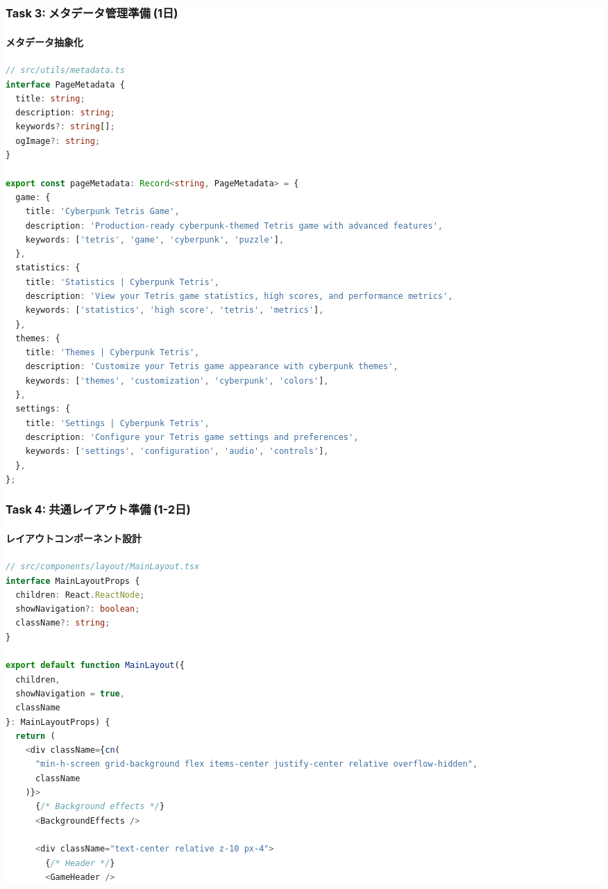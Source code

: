 ### Task 3: メタデータ管理準備 (1日)

#### メタデータ抽象化
```typescript
// src/utils/metadata.ts
interface PageMetadata {
  title: string;
  description: string;
  keywords?: string[];
  ogImage?: string;
}

export const pageMetadata: Record<string, PageMetadata> = {
  game: {
    title: 'Cyberpunk Tetris Game',
    description: 'Production-ready cyberpunk-themed Tetris game with advanced features',
    keywords: ['tetris', 'game', 'cyberpunk', 'puzzle'],
  },
  statistics: {
    title: 'Statistics | Cyberpunk Tetris',
    description: 'View your Tetris game statistics, high scores, and performance metrics',
    keywords: ['statistics', 'high score', 'tetris', 'metrics'],
  },
  themes: {
    title: 'Themes | Cyberpunk Tetris',
    description: 'Customize your Tetris game appearance with cyberpunk themes',
    keywords: ['themes', 'customization', 'cyberpunk', 'colors'],
  },
  settings: {
    title: 'Settings | Cyberpunk Tetris',
    description: 'Configure your Tetris game settings and preferences',
    keywords: ['settings', 'configuration', 'audio', 'controls'],
  },
};
```

### Task 4: 共通レイアウト準備 (1-2日)

#### レイアウトコンポーネント設計
```typescript
// src/components/layout/MainLayout.tsx
interface MainLayoutProps {
  children: React.ReactNode;
  showNavigation?: boolean;
  className?: string;
}

export default function MainLayout({ 
  children, 
  showNavigation = true,
  className 
}: MainLayoutProps) {
  return (
    <div className={cn(
      "min-h-screen grid-background flex items-center justify-center relative overflow-hidden",
      className
    )}>
      {/* Background effects */}
      <BackgroundEffects />
      
      <div className="text-center relative z-10 px-4">
        {/* Header */}
        <GameHeader />
```